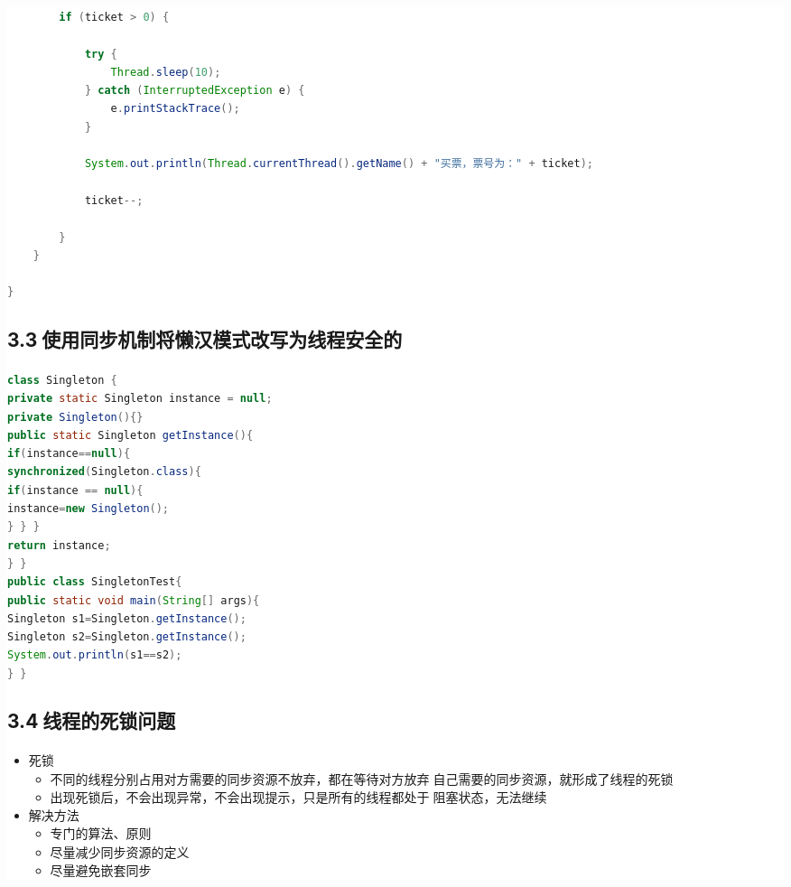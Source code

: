 ```java
        if (ticket > 0) {

            try {
                Thread.sleep(10);
            } catch (InterruptedException e) {
                e.printStackTrace();
            }

            System.out.println(Thread.currentThread().getName() + "买票，票号为：" + ticket);

            ticket--;

        }
    }

}
```



## 3.3 使用同步机制将懒汉模式改写为线程安全的



```java
class Singleton {
private static Singleton instance = null;
private Singleton(){}
public static Singleton getInstance(){
if(instance==null){
synchronized(Singleton.class){
if(instance == null){
instance=new Singleton();
} } }
return instance;
} }
public class SingletonTest{
public static void main(String[] args){
Singleton s1=Singleton.getInstance();
Singleton s2=Singleton.getInstance();
System.out.println(s1==s2);
} }

```

## 3.4 线程的死锁问题



- 死锁
  - 不同的线程分别占用对方需要的同步资源不放弃，都在等待对方放弃 自己需要的同步资源，就形成了线程的死锁
  - 出现死锁后，不会出现异常，不会出现提示，只是所有的线程都处于 阻塞状态，无法继续
- 解决方法
  - 专门的算法、原则
  - 尽量减少同步资源的定义
  - 尽量避免嵌套同步
